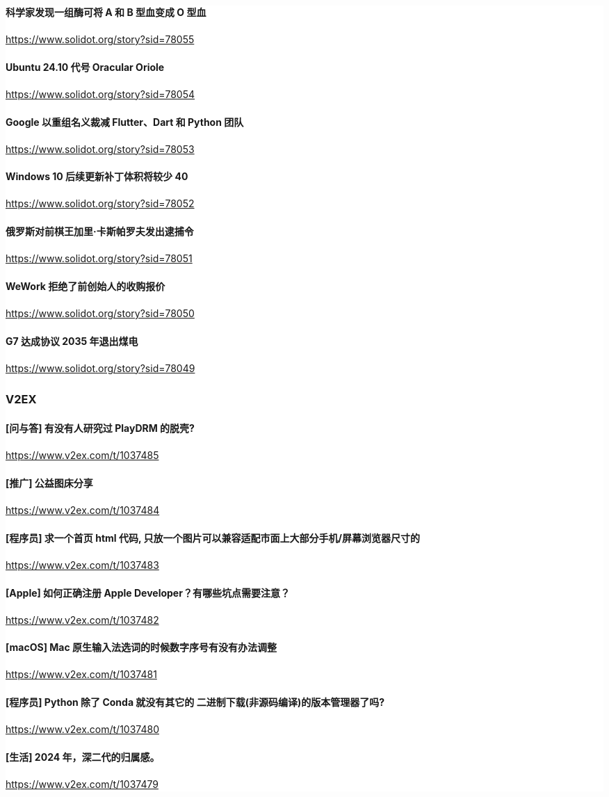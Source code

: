 #### 科学家发现一组酶可将 A 和 B 型血变成 O 型血

<span style="color: blue!80!green"><https://www.solidot.org/story?sid=78055></span>

#### Ubuntu 24.10 代号 Oracular Oriole

<span style="color: blue!80!green"><https://www.solidot.org/story?sid=78054></span>

#### Google 以重组名义裁减 Flutter、Dart 和 Python 团队

<span style="color: blue!80!green"><https://www.solidot.org/story?sid=78053></span>

#### Windows 10 后续更新补丁体积将较少 40

<span style="color: blue!80!green"><https://www.solidot.org/story?sid=78052></span>

#### 俄罗斯对前棋王加里·卡斯帕罗夫发出逮捕令

<span style="color: blue!80!green"><https://www.solidot.org/story?sid=78051></span>

#### WeWork 拒绝了前创始人的收购报价

<span style="color: blue!80!green"><https://www.solidot.org/story?sid=78050></span>

#### G7 达成协议 2035 年退出煤电

<span style="color: blue!80!green"><https://www.solidot.org/story?sid=78049></span>

### V2EX

#### \[问与答\] 有没有人研究过 PlayDRM 的脱壳?

<span style="color: blue!80!green"><https://www.v2ex.com/t/1037485></span>

#### \[推广\] 公益图床分享

<span style="color: blue!80!green"><https://www.v2ex.com/t/1037484></span>

#### \[程序员\] 求一个首页 html 代码, 只放一个图片可以兼容适配市面上大部分手机/屏幕浏览器尺寸的

<span style="color: blue!80!green"><https://www.v2ex.com/t/1037483></span>

#### \[Apple\] 如何正确注册 Apple Developer？有哪些坑点需要注意？

<span style="color: blue!80!green"><https://www.v2ex.com/t/1037482></span>

#### \[macOS\] Mac 原生输入法选词的时候数字序号有没有办法调整

<span style="color: blue!80!green"><https://www.v2ex.com/t/1037481></span>

#### \[程序员\] Python 除了 Conda 就没有其它的 二进制下载(非源码编译)的版本管理器了吗?

<span style="color: blue!80!green"><https://www.v2ex.com/t/1037480></span>

#### \[生活\] 2024 年，深二代的归属感。

<span style="color: blue!80!green"><https://www.v2ex.com/t/1037479></span>
